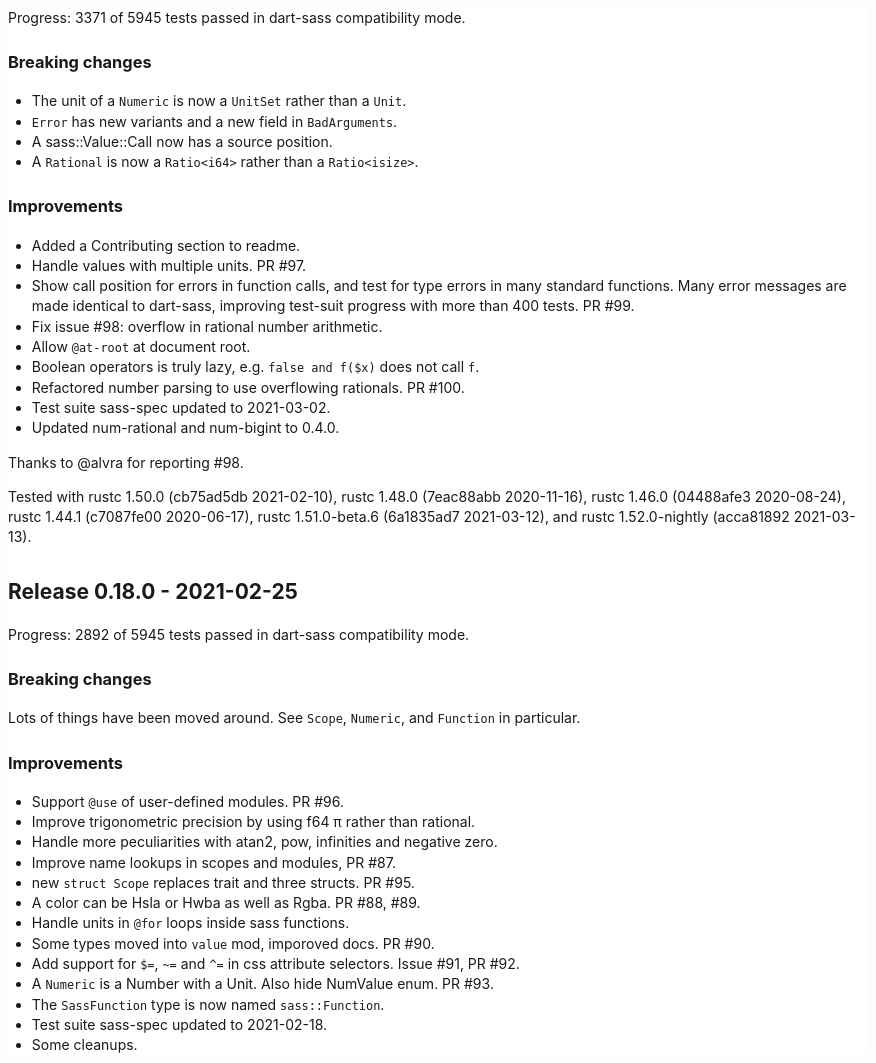 Progress: 3371 of 5945 tests passed in dart-sass compatibility mode.

### Breaking changes

* The unit of a `Numeric` is now a `UnitSet` rather than a `Unit`.
* `Error` has new variants and a new field in `BadArguments`.
* A sass::Value::Call now has a source position.
* A `Rational` is now a `Ratio<i64>` rather than a `Ratio<isize>`.

### Improvements

* Added a Contributing section to readme.
* Handle values with multiple units. PR #97.
* Show call position for errors in function calls, and test for type
  errors in many standard functions. Many error messages are made
  identical to dart-sass, improving test-suit progress with more than
  400 tests.  PR #99.
* Fix issue #98: overflow in rational number arithmetic.
* Allow `@at-root` at document root.
* Boolean operators is truly lazy, e.g. `false and f($x)` does not call `f`.
* Refactored number parsing to use overflowing rationals. PR #100.
* Test suite sass-spec updated to 2021-03-02.
* Updated num-rational and num-bigint to 0.4.0.

Thanks to @alvra for reporting #98.

Tested with rustc 1.50.0 (cb75ad5db 2021-02-10),
rustc 1.48.0 (7eac88abb 2020-11-16),
rustc 1.46.0 (04488afe3 2020-08-24),
rustc 1.44.1 (c7087fe00 2020-06-17),
rustc 1.51.0-beta.6 (6a1835ad7 2021-03-12), and
rustc 1.52.0-nightly (acca81892 2021-03-13).


## Release 0.18.0 - 2021-02-25

Progress: 2892 of 5945 tests passed in dart-sass compatibility mode.

### Breaking changes

Lots of things have been moved around.  See `Scope`, `Numeric`, and
`Function` in particular.

### Improvements

* Support `@use` of user-defined modules.  PR #96.
* Improve trigonometric precision by using f64 π rather than rational.
* Handle more peculiarities with atan2, pow, infinities and negative zero.
* Improve name lookups in scopes and modules, PR #87.
* new `struct Scope` replaces trait and three structs. PR #95.
* A color can be Hsla or Hwba as well as Rgba. PR #88, #89.
* Handle units in `@for` loops inside sass functions.
* Some types moved into `value` mod, imporoved docs. PR #90.
* Add support for `$=`, `~=` and `^=` in css attribute selectors.
  Issue #91, PR #92.
* A `Numeric` is a Number with a Unit.  Also hide NumValue enum. PR #93.
* The `SassFunction` type is now named `sass::Function`.
* Test suite sass-spec updated to 2021-02-18.
* Some cleanups.
